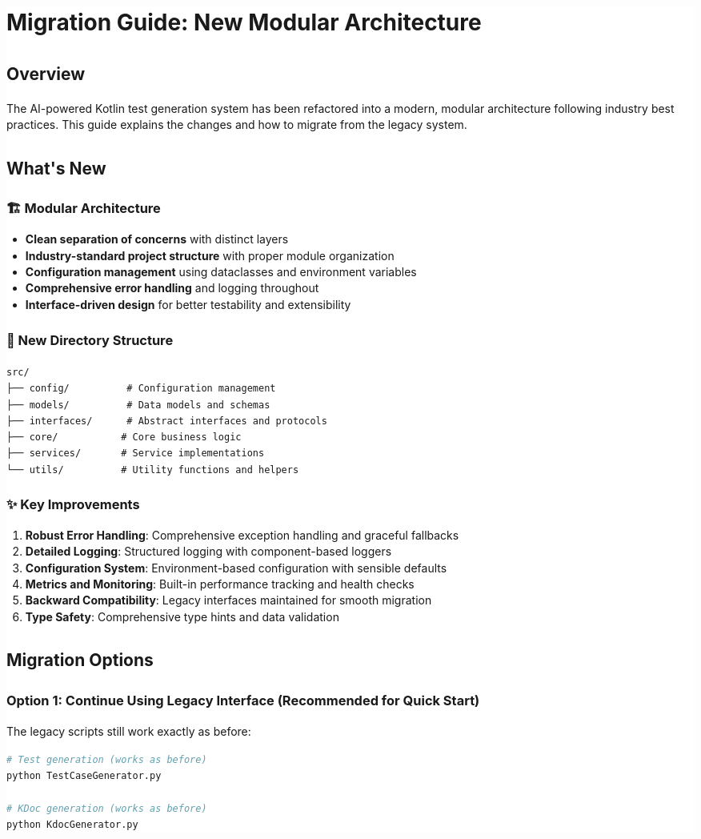 # Migration Guide: New Modular Architecture

## Overview

The AI-powered Kotlin test generation system has been refactored into a modern, modular architecture following industry best practices. This guide explains the changes and how to migrate from the legacy system.

## What's New

### 🏗️ Modular Architecture
- **Clean separation of concerns** with distinct layers
- **Industry-standard project structure** with proper module organization
- **Configuration management** using dataclasses and environment variables
- **Comprehensive error handling** and logging throughout
- **Interface-driven design** for better testability and extensibility

### 📁 New Directory Structure
```
src/
├── config/          # Configuration management
├── models/          # Data models and schemas
├── interfaces/      # Abstract interfaces and protocols
├── core/           # Core business logic
├── services/       # Service implementations
└── utils/          # Utility functions and helpers
```

### ✨ Key Improvements
1. **Robust Error Handling**: Comprehensive exception handling and graceful fallbacks
2. **Detailed Logging**: Structured logging with component-based loggers
3. **Configuration System**: Environment-based configuration with sensible defaults
4. **Metrics and Monitoring**: Built-in performance tracking and health checks
5. **Backward Compatibility**: Legacy interfaces maintained for smooth migration
6. **Type Safety**: Comprehensive type hints and data validation

## Migration Options

### Option 1: Continue Using Legacy Interface (Recommended for Quick Start)

The legacy scripts still work exactly as before:

```bash
# Test generation (works as before)
python TestCaseGenerator.py

# KDoc generation (works as before)  
python KdocGenerator.py
```
